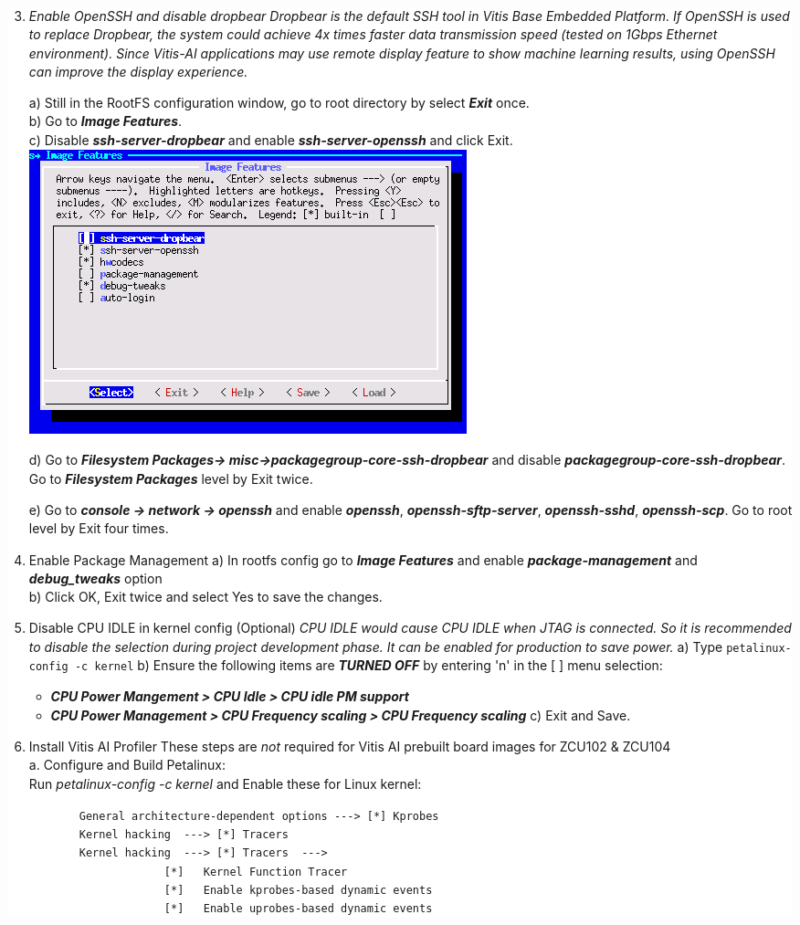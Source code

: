 3. *Enable OpenSSH and disable dropbear*
   *Dropbear is the default SSH tool in Vitis Base Embedded Platform. If OpenSSH is used to replace Dropbear, the system could achieve 4x times faster data transmission speed (tested on 1Gbps Ethernet environment). Since Vitis-AI applications may use remote display feature to show machine learning results, using OpenSSH can improve the display experience.*

   a) Still in the RootFS configuration window, go to root directory by select ***Exit*** once.</br>
   b) Go to ***Image Features***.</br>
   c) Disable ***ssh-server-dropbear*** and enable ***ssh-server-openssh*** and click Exit.</br>
   ![ssh_settings.png](./images/ssh_settings.png)


    d) Go to ***Filesystem Packages-> misc->packagegroup-core-ssh-dropbear*** and disable ***packagegroup-core-ssh-dropbear***. Go to ***Filesystem Packages*** level by Exit twice.

    e) Go to ***console  -> network -> openssh*** and enable ***openssh***, ***openssh-sftp-server***, ***openssh-sshd***, ***openssh-scp***. Go to root level by Exit four times.
    
4. Enable Package Management
    a) In rootfs config go to ***Image Features*** and enable ***package-management*** and ***debug_tweaks*** option </br>
    b) Click OK, Exit twice and select Yes to save the changes.
5. Disable CPU IDLE in kernel config (Optional)
   *CPU IDLE would cause CPU IDLE when JTAG is connected. So it is recommended to disable the selection during project development phase. It can be enabled for production to save power.*
   a) Type ```petalinux-config -c kernel```
   b) Ensure the following items are ***TURNED OFF*** by entering 'n' in the [ ] menu selection:

   - ***CPU Power Mangement > CPU Idle > CPU idle PM support***
   - ***CPU Power Management > CPU Frequency scaling > CPU Frequency scaling***
   c) Exit and Save.
6. Install Vitis AI Profiler 
These steps are _not_ required for Vitis AI prebuilt board images for ZCU102 & ZCU104   
a. Configure and Build Petalinux:  
Run _petalinux-config -c kernel_ and Enable these for Linux kernel:
 ```
            General architecture-dependent options ---> [*] Kprobes    
            Kernel hacking  ---> [*] Tracers
            Kernel hacking  ---> [*] Tracers  --->
            			 [*]   Kernel Function Tracer
            			 [*]   Enable kprobes-based dynamic events
            			 [*]   Enable uprobes-based dynamic events
```
      